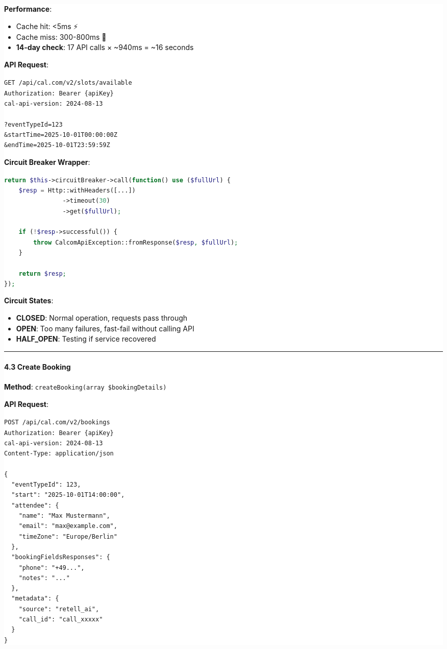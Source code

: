 **Performance**:
- Cache hit: <5ms ⚡
- Cache miss: 300-800ms 🐌
- **14-day check**: 17 API calls × ~940ms = ~16 seconds

**API Request**:
```http
GET /api/cal.com/v2/slots/available
Authorization: Bearer {apiKey}
cal-api-version: 2024-08-13

?eventTypeId=123
&startTime=2025-10-01T00:00:00Z
&endTime=2025-10-01T23:59:59Z
```

**Circuit Breaker Wrapper**:
```php
return $this->circuitBreaker->call(function() use ($fullUrl) {
    $resp = Http::withHeaders([...])
                ->timeout(30)
                ->get($fullUrl);

    if (!$resp->successful()) {
        throw CalcomApiException::fromResponse($resp, $fullUrl);
    }

    return $resp;
});
```

**Circuit States**:
- **CLOSED**: Normal operation, requests pass through
- **OPEN**: Too many failures, fast-fail without calling API
- **HALF_OPEN**: Testing if service recovered

---

#### 4.3 Create Booking
**Method**: `createBooking(array $bookingDetails)`

**API Request**:
```http
POST /api/cal.com/v2/bookings
Authorization: Bearer {apiKey}
cal-api-version: 2024-08-13
Content-Type: application/json

{
  "eventTypeId": 123,
  "start": "2025-10-01T14:00:00",
  "attendee": {
    "name": "Max Mustermann",
    "email": "max@example.com",
    "timeZone": "Europe/Berlin"
  },
  "bookingFieldsResponses": {
    "phone": "+49...",
    "notes": "..."
  },
  "metadata": {
    "source": "retell_ai",
    "call_id": "call_xxxxx"
  }
}
```
